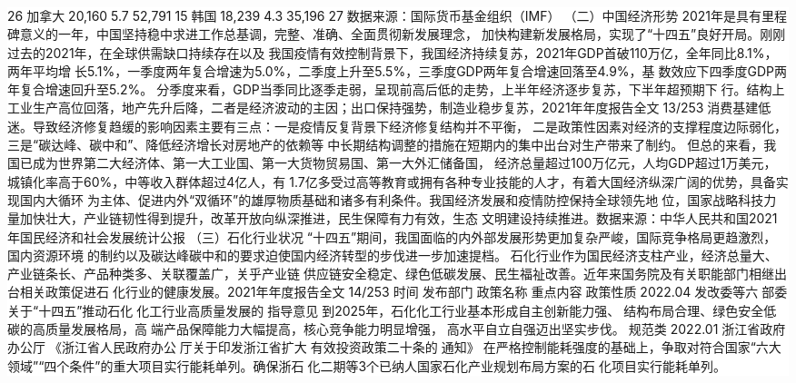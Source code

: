 26
加拿大
20,160
5.7
52,791
15
韩国
18,239
4.3
35,196
27
数据来源：国际货币基金组织（IMF）
（二）中国经济形势
2021年是具有里程碑意义的一年，中国坚持稳中求进工作总基调，完整、准确、全面贯彻新发展理念，
加快构建新发展格局，实现了“十四五”良好开局。刚刚过去的2021年，在全球供需缺口持续存在以及
我国疫情有效控制背景下，我国经济持续复苏，2021年GDP首破110万亿，全年同比8.1%，两年平均增
长5.1%，一季度两年复合增速为5.0%，二季度上升至5.5%，三季度GDP两年复合增速回落至4.9%，基
数效应下四季度GDP两年复合增速回升至5.2%。
分季度来看，GDP当季同比逐季走弱，呈现前高后低的走势，上半年经济逐步复苏，下半年超预期下
行。结构上工业生产高位回落，地产先升后降，二者是经济波动的主因；出口保持强势，制造业稳步复苏，2021年年度报告全文
13/253
消费基建低迷。导致经济修复趋缓的影响因素主要有三点：一是疫情反复背景下经济修复结构并不平衡，
二是政策性因素对经济的支撑程度边际弱化，三是“碳达峰、碳中和”、降低经济增长对房地产的依赖等
中长期结构调整的措施在短期内的集中出台对生产带来了制约。
但总的来看，我国已成为世界第二大经济体、第一大工业国、第一大货物贸易国、第一大外汇储备国，
经济总量超过100万亿元，人均GDP超过1万美元，城镇化率高于60%，中等收入群体超过4亿人，有
1.7亿多受过高等教育或拥有各种专业技能的人才，有着大国经济纵深广阔的优势，具备实现国内大循环
为主体、促进内外“双循环”的雄厚物质基础和诸多有利条件。我国经济发展和疫情防控保持全球领先地
位，国家战略科技力量加快壮大，产业链韧性得到提升，改革开放向纵深推进，民生保障有力有效，生态
文明建设持续推进。数据来源：中华人民共和国2021年国民经济和社会发展统计公报
（三）石化行业状况
“十四五”期间，我国面临的内外部发展形势更加复杂严峻，国际竞争格局更趋激烈，国内资源环境
的制约以及碳达峰碳中和的要求迫使国内经济转型的步伐进一步加速提档。
石化行业作为国民经济支柱产业，经济总量大、产业链条长、产品种类多、关联覆盖广，关乎产业链
供应链安全稳定、绿色低碳发展、民生福祉改善。近年来国务院及有关职能部门相继出台相关政策促进石
化行业的健康发展。2021年年度报告全文
14/253
时间
发布部门
政策名称
重点内容
政策性质
2022.04
发改委等六
部委
关于“十四五”推动石化
化工行业高质量发展的
指导意见
到2025年，石化化工行业基本形成自主创新能力强、
结构布局合理、绿色安全低碳的高质量发展格局，高
端产品保障能力大幅提高，核心竞争能力明显增强，
高水平自立自强迈出坚实步伐。
规范类
2022.01
浙江省政府
办公厅
《浙江省人民政府办公
厅关于印发浙江省扩大
有效投资政策二十条的
通知》
在严格控制能耗强度的基础上，争取对符合国家“六大
领域”“四个条件”的重大项目实行能耗单列。确保浙石
化二期等3个已纳人国家石化产业规划布局方案的石
化项目实行能耗单列。